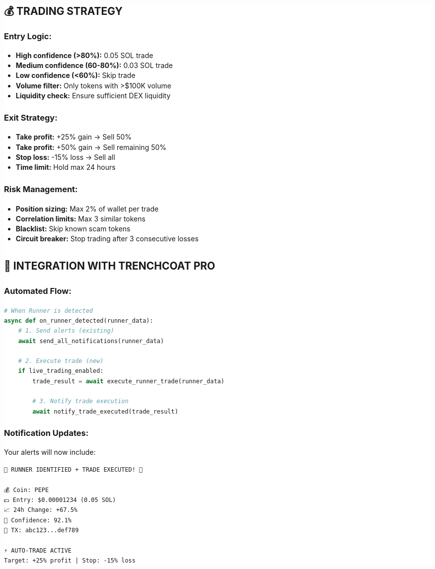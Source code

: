 ## 💰 **TRADING STRATEGY**

### **Entry Logic:**
- **High confidence (>80%):** 0.05 SOL trade
- **Medium confidence (60-80%):** 0.03 SOL trade  
- **Low confidence (<60%):** Skip trade
- **Volume filter:** Only tokens with >$100K volume
- **Liquidity check:** Ensure sufficient DEX liquidity

### **Exit Strategy:**
- **Take profit:** +25% gain -> Sell 50%
- **Take profit:** +50% gain -> Sell remaining 50%
- **Stop loss:** -15% loss -> Sell all
- **Time limit:** Hold max 24 hours

### **Risk Management:**
- **Position sizing:** Max 2% of wallet per trade
- **Correlation limits:** Max 3 similar tokens
- **Blacklist:** Skip known scam tokens
- **Circuit breaker:** Stop trading after 3 consecutive losses

## 🚀 **INTEGRATION WITH TRENCHCOAT PRO**

### **Automated Flow:**
```python
# When Runner is detected
async def on_runner_detected(runner_data):
    # 1. Send alerts (existing)
    await send_all_notifications(runner_data)
    
    # 2. Execute trade (new)
    if live_trading_enabled:
        trade_result = await execute_runner_trade(runner_data)
        
        # 3. Notify trade execution
        await notify_trade_executed(trade_result)
```

### **Notification Updates:**
Your alerts will now include:
```
🚀 RUNNER IDENTIFIED + TRADE EXECUTED! 🚀

💰 Coin: PEPE
💵 Entry: $0.00001234 (0.05 SOL)
📈 24h Change: +67.5%
🎯 Confidence: 92.1%
🔗 TX: abc123...def789

⚡ AUTO-TRADE ACTIVE
Target: +25% profit | Stop: -15% loss
```
